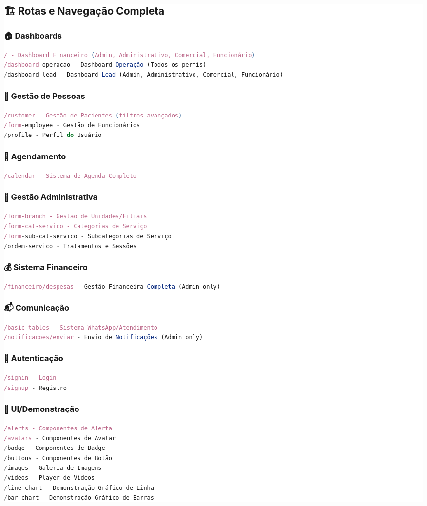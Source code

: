 ## 🏗️ Rotas e Navegação Completa

### **🏠 Dashboards**
```typescript
/ - Dashboard Financeiro (Admin, Administrativo, Comercial, Funcionário)
/dashboard-operacao - Dashboard Operação (Todos os perfis)
/dashboard-lead - Dashboard Lead (Admin, Administrativo, Comercial, Funcionário)
```

### **👥 Gestão de Pessoas**
```typescript
/customer - Gestão de Pacientes (filtros avançados)
/form-employee - Gestão de Funcionários
/profile - Perfil do Usuário
```

### **📅 Agendamento**
```typescript
/calendar - Sistema de Agenda Completo
```

### **🏢 Gestão Administrativa**
```typescript
/form-branch - Gestão de Unidades/Filiais
/form-cat-servico - Categorias de Serviço
/form-sub-cat-servico - Subcategorias de Serviço
/ordem-servico - Tratamentos e Sessões
```

### **💰 Sistema Financeiro**
```typescript
/financeiro/despesas - Gestão Financeira Completa (Admin only)
```

### **📬 Comunicação**
```typescript
/basic-tables - Sistema WhatsApp/Atendimento
/notificacoes/enviar - Envio de Notificações (Admin only)
```

### **🔐 Autenticação**
```typescript
/signin - Login
/signup - Registro
```

### **🎨 UI/Demonstração**
```typescript
/alerts - Componentes de Alerta
/avatars - Componentes de Avatar
/badge - Componentes de Badge
/buttons - Componentes de Botão
/images - Galeria de Imagens
/videos - Player de Vídeos
/line-chart - Demonstração Gráfico de Linha
/bar-chart - Demonstração Gráfico de Barras
```
